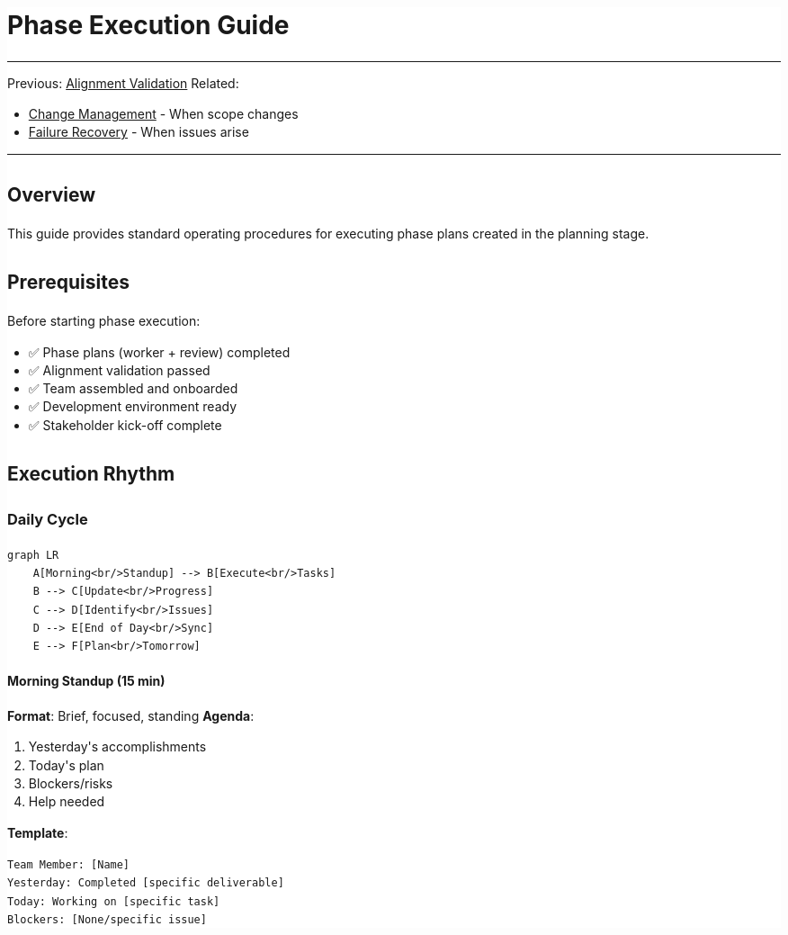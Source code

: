 # Phase Execution Guide

---
Previous: [Alignment Validation](../02-planning/03-alignment-validation.md)
Related: 
  - [Change Management](02-change-management.md) - When scope changes
  - [Failure Recovery](03-failure-recovery.md) - When issues arise
---

## Overview

This guide provides standard operating procedures for executing phase plans created in the planning stage.

## Prerequisites

Before starting phase execution:
- ✅ Phase plans (worker + review) completed
- ✅ Alignment validation passed
- ✅ Team assembled and onboarded
- ✅ Development environment ready
- ✅ Stakeholder kick-off complete

## Execution Rhythm

### Daily Cycle

```mermaid
graph LR
    A[Morning<br/>Standup] --> B[Execute<br/>Tasks]
    B --> C[Update<br/>Progress]
    C --> D[Identify<br/>Issues]
    D --> E[End of Day<br/>Sync]
    E --> F[Plan<br/>Tomorrow]
```

#### Morning Standup (15 min)
**Format**: Brief, focused, standing
**Agenda**:
1. Yesterday's accomplishments
2. Today's plan
3. Blockers/risks
4. Help needed

**Template**:
```
Team Member: [Name]
Yesterday: Completed [specific deliverable]
Today: Working on [specific task]
Blockers: [None/specific issue]
```
